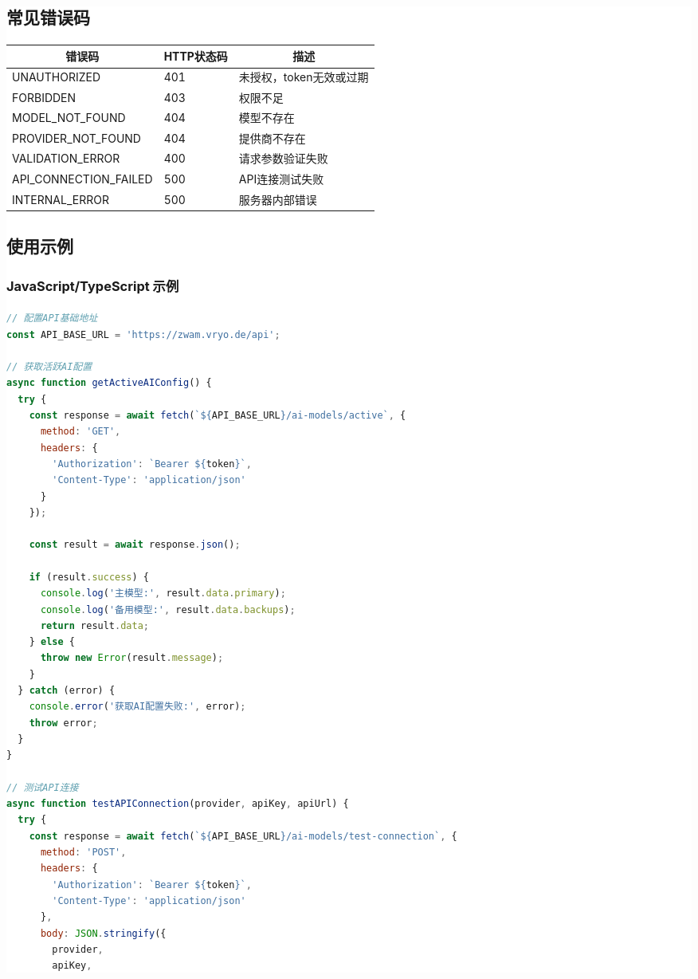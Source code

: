## 常见错误码

| 错误码 | HTTP状态码 | 描述 |
|--------|------------|------|
| UNAUTHORIZED | 401 | 未授权，token无效或过期 |
| FORBIDDEN | 403 | 权限不足 |
| MODEL_NOT_FOUND | 404 | 模型不存在 |
| PROVIDER_NOT_FOUND | 404 | 提供商不存在 |
| VALIDATION_ERROR | 400 | 请求参数验证失败 |
| API_CONNECTION_FAILED | 500 | API连接测试失败 |
| INTERNAL_ERROR | 500 | 服务器内部错误 |

## 使用示例

### JavaScript/TypeScript 示例

```javascript
// 配置API基础地址
const API_BASE_URL = 'https://zwam.vryo.de/api';

// 获取活跃AI配置
async function getActiveAIConfig() {
  try {
    const response = await fetch(`${API_BASE_URL}/ai-models/active`, {
      method: 'GET',
      headers: {
        'Authorization': `Bearer ${token}`,
        'Content-Type': 'application/json'
      }
    });
    
    const result = await response.json();
    
    if (result.success) {
      console.log('主模型:', result.data.primary);
      console.log('备用模型:', result.data.backups);
      return result.data;
    } else {
      throw new Error(result.message);
    }
  } catch (error) {
    console.error('获取AI配置失败:', error);
    throw error;
  }
}

// 测试API连接
async function testAPIConnection(provider, apiKey, apiUrl) {
  try {
    const response = await fetch(`${API_BASE_URL}/ai-models/test-connection`, {
      method: 'POST',
      headers: {
        'Authorization': `Bearer ${token}`,
        'Content-Type': 'application/json'
      },
      body: JSON.stringify({
        provider,
        apiKey,
```